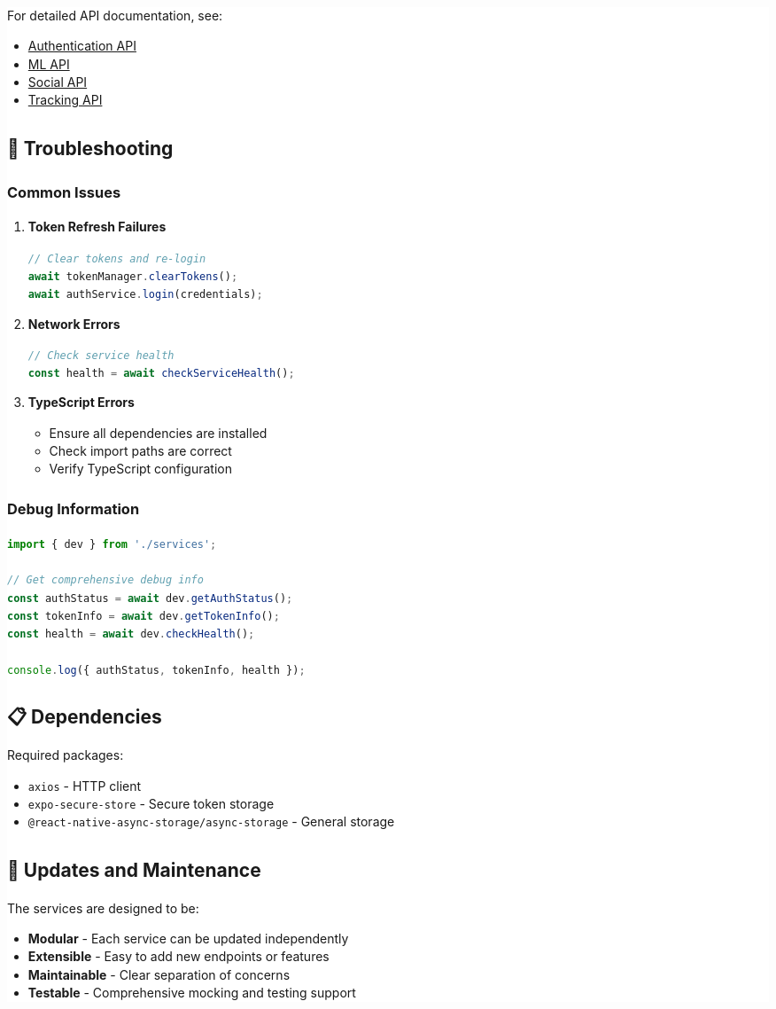 For detailed API documentation, see:
- [Authentication API](./microservices/authService.ts)
- [ML API](./microservices/mlService.ts)
- [Social API](./microservices/socialService.ts)
- [Tracking API](./microservices/trackingService.ts)

## 🐛 Troubleshooting

### Common Issues

1. **Token Refresh Failures**
   ```typescript
   // Clear tokens and re-login
   await tokenManager.clearTokens();
   await authService.login(credentials);
   ```

2. **Network Errors**
   ```typescript
   // Check service health
   const health = await checkServiceHealth();
   ```

3. **TypeScript Errors**
   - Ensure all dependencies are installed
   - Check import paths are correct
   - Verify TypeScript configuration

### Debug Information

```typescript
import { dev } from './services';

// Get comprehensive debug info
const authStatus = await dev.getAuthStatus();
const tokenInfo = await dev.getTokenInfo();
const health = await dev.checkHealth();

console.log({ authStatus, tokenInfo, health });
```

## 📋 Dependencies

Required packages:
- `axios` - HTTP client
- `expo-secure-store` - Secure token storage
- `@react-native-async-storage/async-storage` - General storage

## 🔄 Updates and Maintenance

The services are designed to be:
- **Modular** - Each service can be updated independently
- **Extensible** - Easy to add new endpoints or features
- **Maintainable** - Clear separation of concerns
- **Testable** - Comprehensive mocking and testing support
